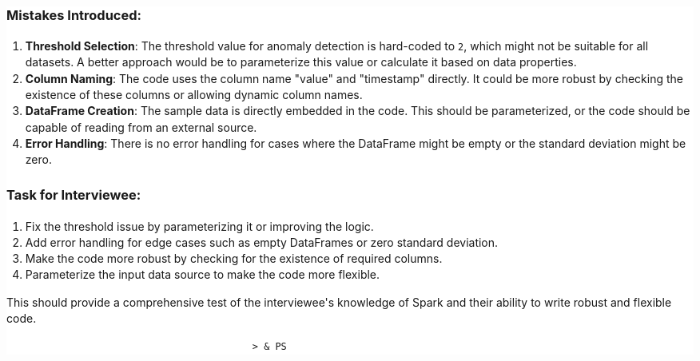 ### Mistakes Introduced:
1. **Threshold Selection**: The threshold value for anomaly detection is hard-coded to `2`, which might not be suitable for all datasets. A better approach would be to parameterize this value or calculate it based on data properties.
2. **Column Naming**: The code uses the column name "value" and "timestamp" directly. It could be more robust by checking the existence of these columns or allowing dynamic column names.
3. **DataFrame Creation**: The sample data is directly embedded in the code. This should be parameterized, or the code should be capable of reading from an external source.
4. **Error Handling**: There is no error handling for cases where the DataFrame might be empty or the standard deviation might be zero.

### Task for Interviewee:
1. Fix the threshold issue by parameterizing it or improving the logic.
2. Add error handling for edge cases such as empty DataFrames or zero standard deviation.
3. Make the code more robust by checking for the existence of required columns.
4. Parameterize the input data source to make the code more flexible.

This should provide a comprehensive test of the interviewee's knowledge of Spark and their ability to write robust and flexible code.

                                               > & PS 
